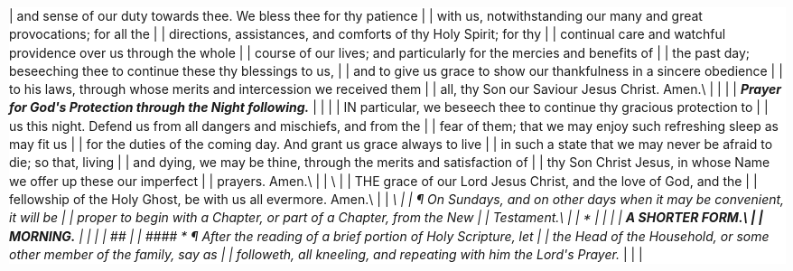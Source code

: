 | and sense of our duty towards thee. We bless thee for thy patience    |
| with us, notwithstanding our many and great provocations; for all the |
| directions, assistances, and comforts of thy Holy Spirit; for thy     |
| continual care and watchful providence over us through the whole      |
| course of our lives; and particularly for the mercies and benefits of |
| the past day; beseeching thee to continue these thy blessings to us,  |
| and to give us grace to show our thankfulness in a sincere obedience  |
| to his laws, through whose merits and intercession we received them   |
| all, thy Son our Saviour Jesus Christ. Amen.\                         |
|                                                                       |
| ***Prayer for God\'s Protection through the Night following.***       |
|                                                                       |
| IN particular, we beseech thee to continue thy gracious protection to |
| us this night. Defend us from all dangers and mischiefs, and from the |
| fear of them; that we may enjoy such refreshing sleep as may fit us   |
| for the duties of the coming day. And grant us grace always to live   |
| in such a state that we may never be afraid to die; so that, living   |
| and dying, we may be thine, through the merits and satisfaction of    |
| thy Son Christ Jesus, in whose Name we offer up these our imperfect   |
| prayers. Amen.\                                                       |
| \                                                                     |
| THE grace of our Lord Jesus Christ, and the love of God, and the      |
| fellowship of the Holy Ghost, be with us all evermore. Amen.\         |
| *\                                                                    |
| ¶ On Sundays, and on other days when it may be convenient, it will be |
| proper to begin with a Chapter, or part of a Chapter, from the New    |
| Testament.\                                                           |
| *                                                                     |
|                                                                       |
| **A SHORTER FORM.\                                                    |
| MORNING.**                                                            |
|                                                                       |
| ##                                                                    |
| #### * ¶ After the reading of a brief portion of Holy Scripture, let  |
| the Head of the Household, or some other member of the family, say as |
|  followeth, all kneeling, and repeating with him the Lord\'s Prayer.* |
|                                                                       |